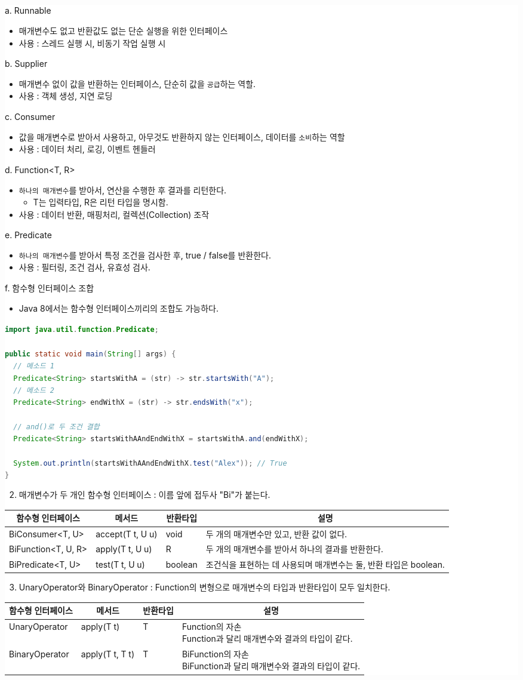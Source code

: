a. Runnable
- 매개변수도 없고 반환값도 없는 단순 실행을 위한 인터페이스
- 사용 : 스레드 실행 시, 비동기 작업 실행 시

b. Supplier<T>
- 매개변수 없이 값을 반환하는 인터페이스, 단순히 값을 `공급`하는 역할.
- 사용 : 객체 생성, 지연 로딩

c. Consumer<T>
- 값을 매개변수로 받아서 사용하고, 아무것도 반환하지 않는 인터페이스, 데이터를 `소비`하는 역할
- 사용 : 데이터 처리, 로깅, 이벤트 헨들러

d. Function<T, R>
- `하나의 매개변수`를 받아서, 연산을 수행한 후 결과를 리턴한다.
  - T는 입력타입, R은 리턴 타입을 명시함.
- 사용 : 데이터 반환, 매핑처리, 컬렉션(Collection) 조작

e. Predicate<T>
- `하나의 매개변수`를 받아서 특정 조건을 검사한 후, true / false를 반환한다.
- 사용 : 필터링, 조건 검사, 유효성 검사.

f. 함수형 인터페이스 조합 
- Java 8에서는 함수형 인터페이스끼리의 조합도 가능하다.
```java
import java.util.function.Predicate;

public static void main(String[] args) {
  // 메소드 1
  Predicate<String> startsWithA = (str) -> str.startsWith("A");
  // 메소드 2
  Predicate<String> endWithX = (str) -> str.endsWith("x");
  
  // and()로 두 조건 결합 
  Predicate<String> startsWithAAndEndWithX = startsWithA.and(endWithX);

  System.out.println(startsWithAAndEndWithX.test("Alex")); // True
}
```

2. 매개변수가 두 개인 함수형 인터페이스 : 이름 앞에 접두사 "Bi"가 붙는다.

| 함수형 인터페이스          | 메서드              | 반환타입 | 설명                                                                 |
|----------------------------|---------------------|----------|----------------------------------------------------------------------|
| BiConsumer<T, U>           | accept(T t, U u)    | void     | 두 개의 매개변수만 있고, 반환 값이 없다.                             |
| BiFunction<T, U, R>        | apply(T t, U u)     | R        | 두 개의 매개변수를 받아서 하나의 결과를 반환한다.                   |
| BiPredicate<T, U>          | test(T t, U u)      | boolean  | 조건식을 표현하는 데 사용되며 매개변수는 둘, 반환 타입은 boolean.   |

3. UnaryOperator와 BinaryOperator : Function의 변형으로 매개변수의 타입과 반환타입이 모두 일치한다. 

| 함수형 인터페이스      | 메서드           | 반환타입 | 설명                                                                 |
|------------------------|------------------|----------|----------------------------------------------------------------------|
| UnaryOperator<T>       | apply(T t)       | T        | Function의 자손<br>Function과 달리 매개변수와 결과의 타입이 같다.    |
| BinaryOperator<T>      | apply(T t, T t)  | T        | BiFunction의 자손<br>BiFunction과 달리 매개변수와 결과의 타입이 같다.|
